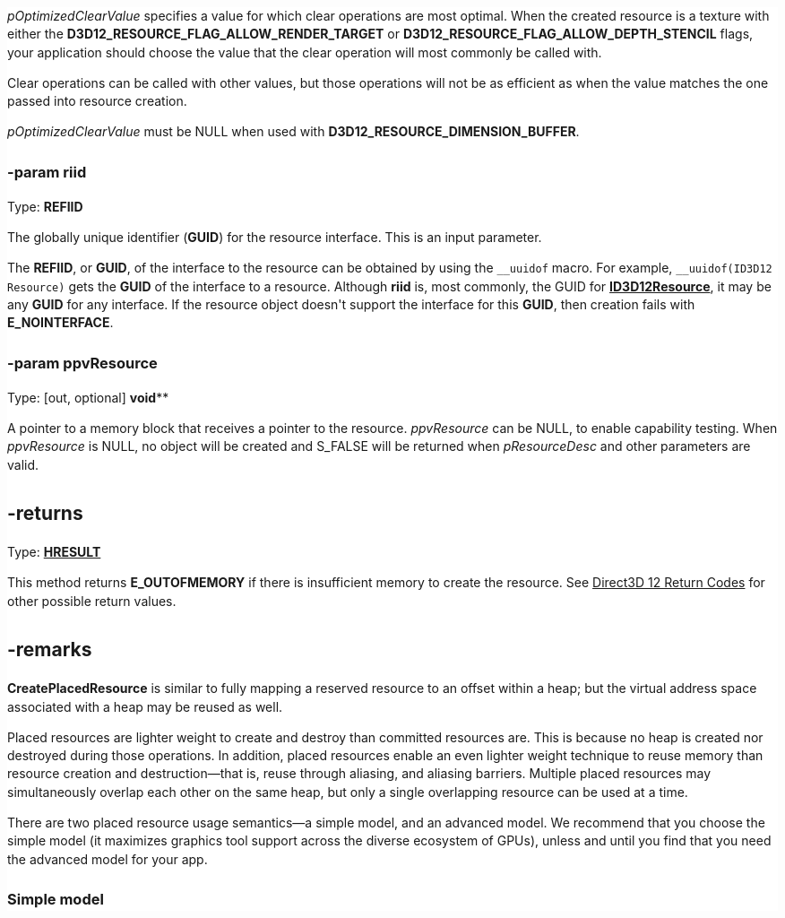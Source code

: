 *pOptimizedClearValue* specifies a value for which clear operations are most optimal. When the created resource is a texture with either the **D3D12_RESOURCE_FLAG_ALLOW_RENDER_TARGET** or **D3D12_RESOURCE_FLAG_ALLOW_DEPTH_STENCIL** flags, your application should choose the value that the clear operation will most commonly be called with.

Clear operations can be called with other values, but those operations will not be as efficient as when the value matches the one passed into resource creation.

*pOptimizedClearValue* must be NULL when used with **D3D12_RESOURCE_DIMENSION_BUFFER**.

### -param riid

Type: **REFIID**

The globally unique identifier (**GUID**) for the resource interface. This is an input parameter.

The **REFIID**, or **GUID**, of the interface to the resource can be obtained by using the `__uuidof` macro. For example, `__uuidof(ID3D12Resource)` gets the **GUID** of the interface to a resource. Although **riid** is, most commonly, the GUID for <a href="/windows/win32/api/d3d12/nn-d3d12-id3d12resource">**ID3D12Resource**</a>, it may be any **GUID** for any interface. If the resource object doesn't support the interface for this **GUID**, then creation fails with **E_NOINTERFACE**.

### -param ppvResource

Type: [out, optional] **void****

A pointer to a memory block that receives a pointer to the resource. *ppvResource* can be NULL, to enable capability testing. When *ppvResource* is NULL, no object will be created and S_FALSE will be returned when *pResourceDesc* and other parameters are valid.

## -returns

Type: **<a href="/windows/win32/com/structure-of-com-error-codes">HRESULT</a>**

This method returns **E_OUTOFMEMORY** if there is insufficient memory to create the resource. See <a href="/windows/win32/direct3d12/d3d12-graphics-reference-returnvalues">Direct3D 12 Return Codes</a> for other possible return values.

## -remarks

**CreatePlacedResource** is similar to fully mapping a reserved resource to an offset within a heap; but the virtual address space associated with a heap may be reused as well.

Placed resources are lighter weight to create and destroy than committed resources are. This is because no heap is created nor destroyed during those operations. In addition, placed resources enable an even lighter weight technique to reuse memory than resource creation and destruction&mdash;that is, reuse through aliasing, and aliasing barriers. Multiple placed resources may simultaneously overlap each other on the same heap, but only a single overlapping resource can be used at a time.

There are two placed resource usage semantics&mdash;a simple model, and an advanced model. We recommend that you choose the simple model (it maximizes graphics tool support across the diverse ecosystem of GPUs), unless and until you find that you need the advanced model for your app.

### Simple model
